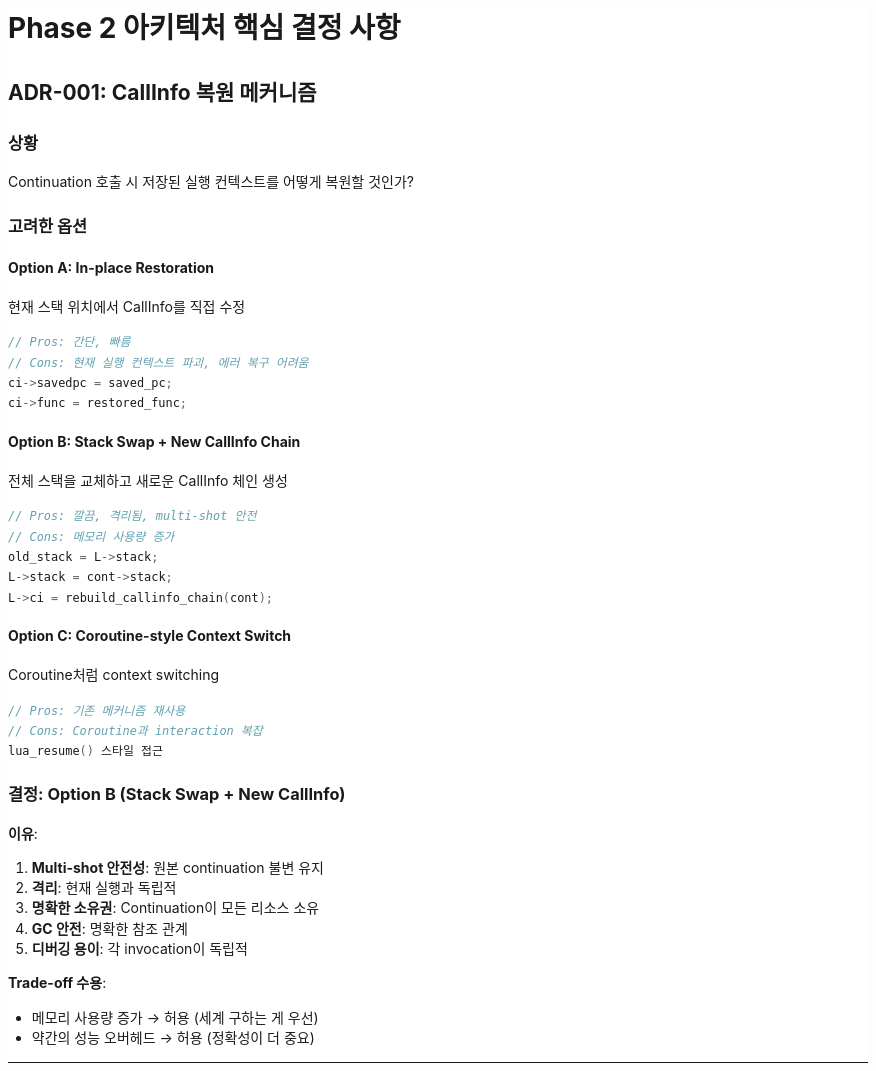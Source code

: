 # Phase 2 아키텍처 핵심 결정 사항

## ADR-001: CallInfo 복원 메커니즘

### 상황
Continuation 호출 시 저장된 실행 컨텍스트를 어떻게 복원할 것인가?

### 고려한 옵션

#### Option A: In-place Restoration
현재 스택 위치에서 CallInfo를 직접 수정
```c
// Pros: 간단, 빠름
// Cons: 현재 실행 컨텍스트 파괴, 에러 복구 어려움
ci->savedpc = saved_pc;
ci->func = restored_func;
```

#### Option B: Stack Swap + New CallInfo Chain
전체 스택을 교체하고 새로운 CallInfo 체인 생성
```c
// Pros: 깔끔, 격리됨, multi-shot 안전
// Cons: 메모리 사용량 증가
old_stack = L->stack;
L->stack = cont->stack;
L->ci = rebuild_callinfo_chain(cont);
```

#### Option C: Coroutine-style Context Switch
Coroutine처럼 context switching
```c
// Pros: 기존 메커니즘 재사용
// Cons: Coroutine과 interaction 복잡
lua_resume() 스타일 접근
```

### 결정: **Option B (Stack Swap + New CallInfo)**

**이유**:
1. **Multi-shot 안전성**: 원본 continuation 불변 유지
2. **격리**: 현재 실행과 독립적
3. **명확한 소유권**: Continuation이 모든 리소스 소유
4. **GC 안전**: 명확한 참조 관계
5. **디버깅 용이**: 각 invocation이 독립적

**Trade-off 수용**:
- 메모리 사용량 증가 → 허용 (세계 구하는 게 우선)
- 약간의 성능 오버헤드 → 허용 (정확성이 더 중요)

---
